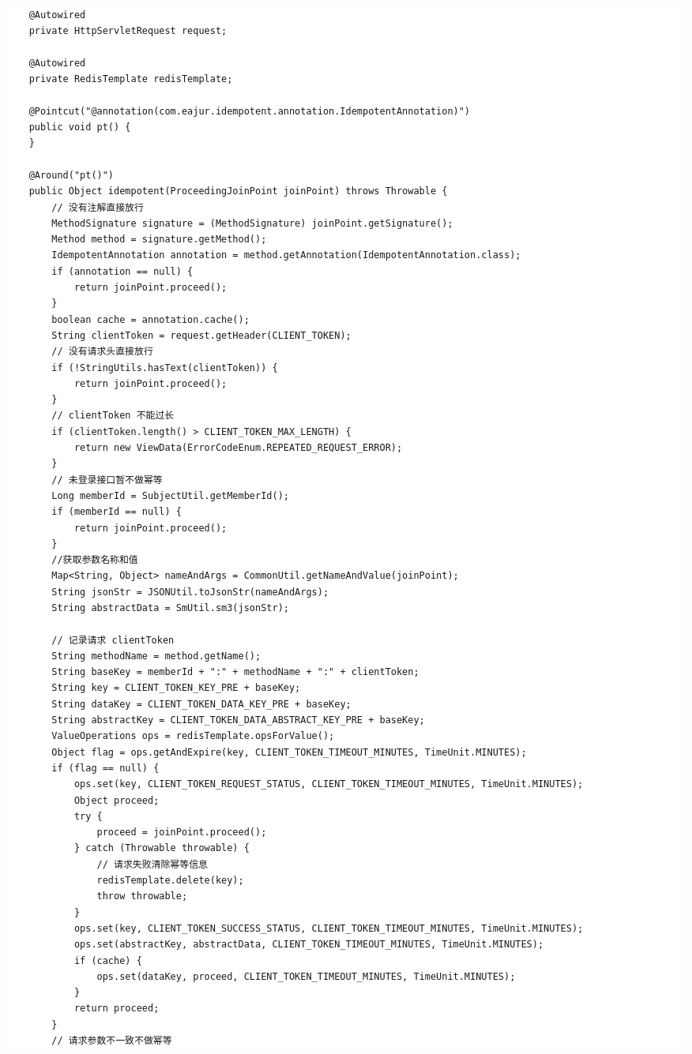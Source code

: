         @Autowired
        private HttpServletRequest request;
    
        @Autowired
        private RedisTemplate redisTemplate;
    
        @Pointcut("@annotation(com.eajur.idempotent.annotation.IdempotentAnnotation)")
        public void pt() {
        }
    
        @Around("pt()")
        public Object idempotent(ProceedingJoinPoint joinPoint) throws Throwable {
            // 没有注解直接放行
            MethodSignature signature = (MethodSignature) joinPoint.getSignature();
            Method method = signature.getMethod();
            IdempotentAnnotation annotation = method.getAnnotation(IdempotentAnnotation.class);
            if (annotation == null) {
                return joinPoint.proceed();
            }
            boolean cache = annotation.cache();
            String clientToken = request.getHeader(CLIENT_TOKEN);
            // 没有请求头直接放行
            if (!StringUtils.hasText(clientToken)) {
                return joinPoint.proceed();
            }
            // clientToken 不能过长
            if (clientToken.length() > CLIENT_TOKEN_MAX_LENGTH) {
                return new ViewData(ErrorCodeEnum.REPEATED_REQUEST_ERROR);
            }
            // 未登录接口暂不做幂等
            Long memberId = SubjectUtil.getMemberId();
            if (memberId == null) {
                return joinPoint.proceed();
            }
            //获取参数名称和值
            Map<String, Object> nameAndArgs = CommonUtil.getNameAndValue(joinPoint);
            String jsonStr = JSONUtil.toJsonStr(nameAndArgs);
            String abstractData = SmUtil.sm3(jsonStr);
    
            // 记录请求 clientToken
            String methodName = method.getName();
            String baseKey = memberId + ":" + methodName + ":" + clientToken;
            String key = CLIENT_TOKEN_KEY_PRE + baseKey;
            String dataKey = CLIENT_TOKEN_DATA_KEY_PRE + baseKey;
            String abstractKey = CLIENT_TOKEN_DATA_ABSTRACT_KEY_PRE + baseKey;
            ValueOperations ops = redisTemplate.opsForValue();
            Object flag = ops.getAndExpire(key, CLIENT_TOKEN_TIMEOUT_MINUTES, TimeUnit.MINUTES);
            if (flag == null) {
                ops.set(key, CLIENT_TOKEN_REQUEST_STATUS, CLIENT_TOKEN_TIMEOUT_MINUTES, TimeUnit.MINUTES);
                Object proceed;
                try {
                    proceed = joinPoint.proceed();
                } catch (Throwable throwable) {
                    // 请求失败清除幂等信息
                    redisTemplate.delete(key);
                    throw throwable;
                }
                ops.set(key, CLIENT_TOKEN_SUCCESS_STATUS, CLIENT_TOKEN_TIMEOUT_MINUTES, TimeUnit.MINUTES);
                ops.set(abstractKey, abstractData, CLIENT_TOKEN_TIMEOUT_MINUTES, TimeUnit.MINUTES);
                if (cache) {
                    ops.set(dataKey, proceed, CLIENT_TOKEN_TIMEOUT_MINUTES, TimeUnit.MINUTES);
                }
                return proceed;
            }
            // 请求参数不一致不做幂等